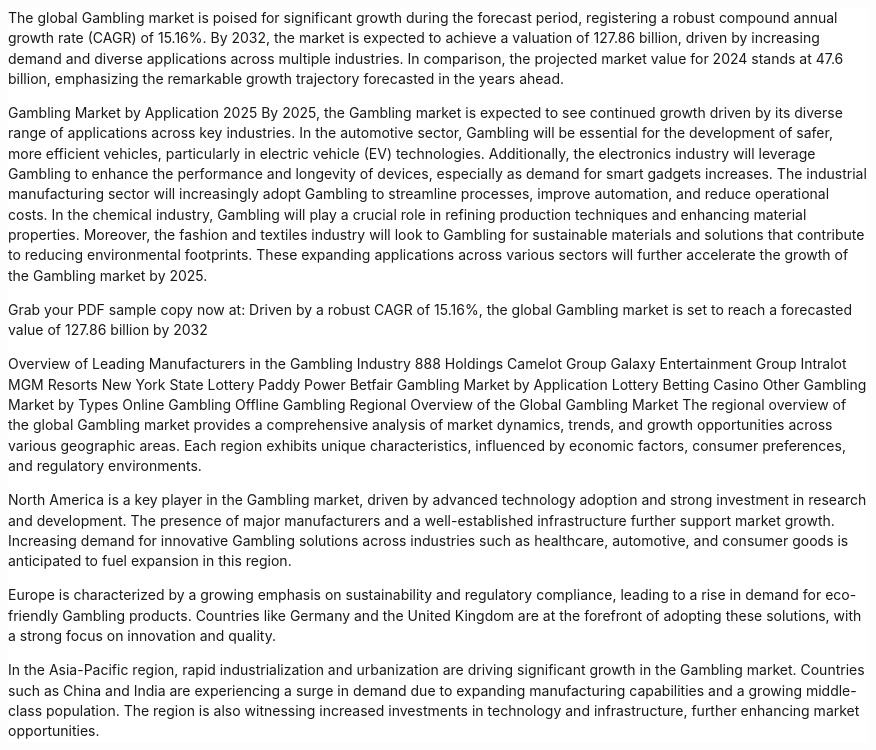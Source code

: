 The global Gambling market is poised for significant growth during the forecast period, registering a robust compound annual growth rate (CAGR) of 15.16%. By 2032, the market is expected to achieve a valuation of 127.86 billion, driven by increasing demand and diverse applications across multiple industries. In comparison, the projected market value for 2024 stands at 47.6 billion, emphasizing the remarkable growth trajectory forecasted in the years ahead. 

Gambling Market by Application 2025
By 2025, the Gambling market is expected to see continued growth driven by its diverse range of applications across key industries. In the automotive sector, Gambling will be essential for the development of safer, more efficient vehicles, particularly in electric vehicle (EV) technologies. Additionally, the electronics industry will leverage Gambling to enhance the performance and longevity of devices, especially as demand for smart gadgets increases. The industrial manufacturing sector will increasingly adopt Gambling to streamline processes, improve automation, and reduce operational costs. In the chemical industry, Gambling will play a crucial role in refining production techniques and enhancing material properties. Moreover, the fashion and textiles industry will look to Gambling for sustainable materials and solutions that contribute to reducing environmental footprints. These expanding applications across various sectors will further accelerate the growth of the Gambling market by 2025.

Grab your PDF sample copy now at: Driven by a robust CAGR of 15.16%, the global Gambling market is set to reach a forecasted value of 127.86 billion by 2032

Overview of Leading Manufacturers in the Gambling Industry
888 Holdings
Camelot Group
Galaxy Entertainment Group
Intralot
MGM Resorts
New York State Lottery
Paddy Power Betfair
Gambling Market by Application
Lottery
Betting
Casino
Other
Gambling Market by Types
Online Gambling
Offline Gambling
Regional Overview of the Global Gambling Market
The regional overview of the global Gambling market provides a comprehensive analysis of market dynamics, trends, and growth opportunities across various geographic areas. Each region exhibits unique characteristics, influenced by economic factors, consumer preferences, and regulatory environments.

North America is a key player in the Gambling market, driven by advanced technology adoption and strong investment in research and development. The presence of major manufacturers and a well-established infrastructure further support market growth. Increasing demand for innovative Gambling solutions across industries such as healthcare, automotive, and consumer goods is anticipated to fuel expansion in this region.

Europe is characterized by a growing emphasis on sustainability and regulatory compliance, leading to a rise in demand for eco-friendly Gambling products. Countries like Germany and the United Kingdom are at the forefront of adopting these solutions, with a strong focus on innovation and quality.

In the Asia-Pacific region, rapid industrialization and urbanization are driving significant growth in the Gambling market. Countries such as China and India are experiencing a surge in demand due to expanding manufacturing capabilities and a growing middle-class population. The region is also witnessing increased investments in technology and infrastructure, further enhancing market opportunities.
